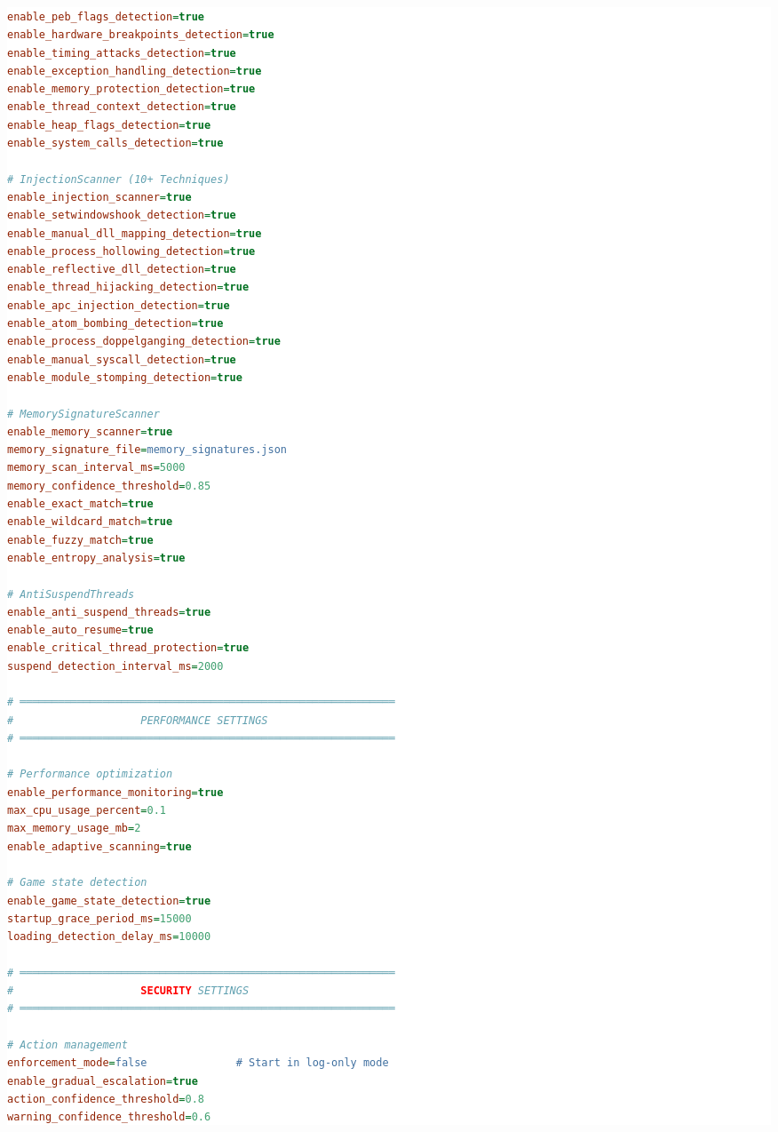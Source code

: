 ```ini
enable_peb_flags_detection=true
enable_hardware_breakpoints_detection=true
enable_timing_attacks_detection=true
enable_exception_handling_detection=true
enable_memory_protection_detection=true
enable_thread_context_detection=true
enable_heap_flags_detection=true
enable_system_calls_detection=true

# InjectionScanner (10+ Techniques)
enable_injection_scanner=true
enable_setwindowshook_detection=true
enable_manual_dll_mapping_detection=true
enable_process_hollowing_detection=true
enable_reflective_dll_detection=true
enable_thread_hijacking_detection=true
enable_apc_injection_detection=true
enable_atom_bombing_detection=true
enable_process_doppelganging_detection=true
enable_manual_syscall_detection=true
enable_module_stomping_detection=true

# MemorySignatureScanner
enable_memory_scanner=true
memory_signature_file=memory_signatures.json
memory_scan_interval_ms=5000
memory_confidence_threshold=0.85
enable_exact_match=true
enable_wildcard_match=true
enable_fuzzy_match=true
enable_entropy_analysis=true

# AntiSuspendThreads
enable_anti_suspend_threads=true
enable_auto_resume=true
enable_critical_thread_protection=true
suspend_detection_interval_ms=2000

# ═══════════════════════════════════════════════════════════
#                    PERFORMANCE SETTINGS
# ═══════════════════════════════════════════════════════════

# Performance optimization
enable_performance_monitoring=true
max_cpu_usage_percent=0.1
max_memory_usage_mb=2
enable_adaptive_scanning=true

# Game state detection
enable_game_state_detection=true
startup_grace_period_ms=15000
loading_detection_delay_ms=10000

# ═══════════════════════════════════════════════════════════
#                    SECURITY SETTINGS
# ═══════════════════════════════════════════════════════════

# Action management
enforcement_mode=false              # Start in log-only mode
enable_gradual_escalation=true
action_confidence_threshold=0.8
warning_confidence_threshold=0.6

```